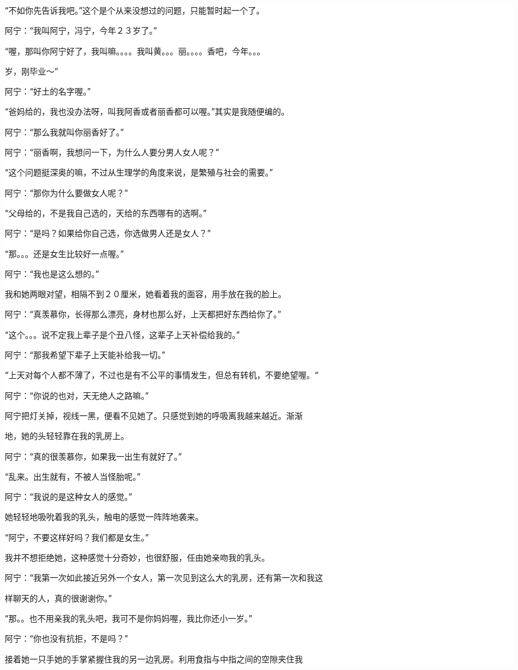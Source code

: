 “不如你先告诉我吧。”这个是个从来没想过的问题，只能暂时起一个了。

阿宁：“我叫阿宁，冯宁，今年２３岁了。”

“喔，那叫你阿宁好了，我叫嘛。。。。我叫黄。。。丽。。。。香吧，今年。。。

岁，刚毕业～”

阿宁：“好土的名字喔。”

“爸妈给的，我也没办法呀，叫我阿香或者丽香都可以喔。”其实是我随便编的。

阿宁：“那么我就叫你丽香好了。”

阿宁：“丽香啊，我想问一下，为什么人要分男人女人呢？”

“这个问题挺深奥的嘛，不过从生理学的角度来说，是繁殖与社会的需要。”

阿宁：“那你为什么要做女人呢？”

“父母给的，不是我自己选的，天给的东西哪有的选啊。”

阿宁：“是吗？如果给你自己选，你选做男人还是女人？”

“那。。。还是女生比较好一点喔。”

阿宁：“我也是这么想的。”

我和她两眼对望，相隔不到２０厘米，她看着我的面容，用手放在我的脸上。

阿宁：“真羡慕你，长得那么漂亮，身材也那么好，上天都把好东西给你了。”

“这个。。。说不定我上辈子是个丑八怪，这辈子上天补偿给我的。”

阿宁：“那我希望下辈子上天能补给我一切。”

“上天对每个人都不薄了，不过也是有不公平的事情发生，但总有转机，不要绝望喔。“

阿宁：“你说的也对，天无绝人之路嘛。”

阿宁把灯关掉，视线一黑，便看不见她了。只感觉到她的呼吸离我越来越近。渐渐

地，她的头轻轻靠在我的乳房上。

阿宁：“真的很羡慕你，如果我一出生有就好了。”

“乱来。出生就有，不被人当怪胎呢。”

阿宁：“我说的是这种女人的感觉。”

她轻轻地吸吮着我的乳头，触电的感觉一阵阵地袭来。

“阿宁，不要这样好吗？我们都是女生。”

我并不想拒绝她，这种感觉十分奇妙，也很舒服，任由她亲吻我的乳头。

阿宁：“我第一次如此接近另外一个女人，第一次见到这么大的乳房，还有第一次和我这

样聊天的人，真的很谢谢你。”

“那。。也不用亲我的乳头吧，我可不是你妈妈喔，我比你还小一岁。”

阿宁：“你也没有抗拒，不是吗？”

接着她一只手她的手掌紧握住我的另一边乳房。利用食指与中指之间的空隙夹住我
